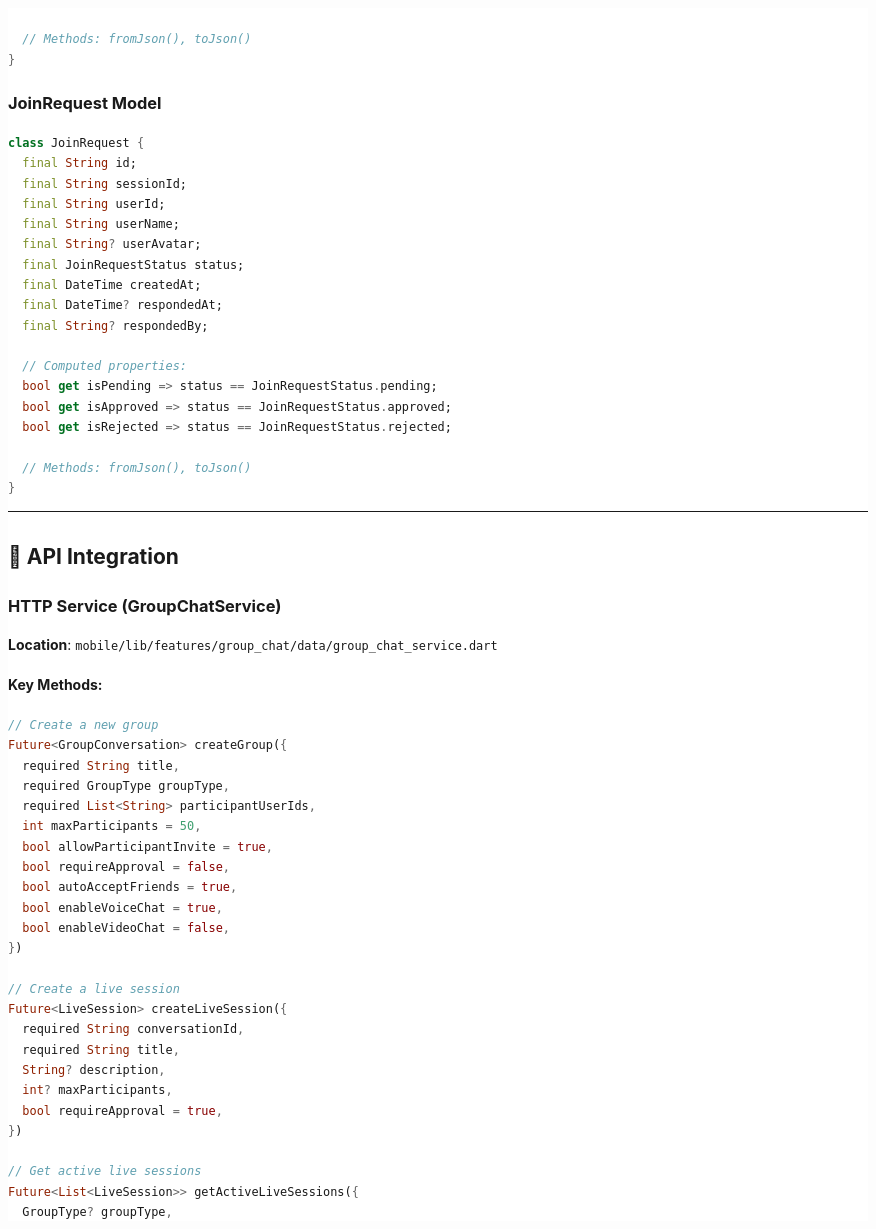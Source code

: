 ```dart
  
  // Methods: fromJson(), toJson()
}
```

### JoinRequest Model

```dart
class JoinRequest {
  final String id;
  final String sessionId;
  final String userId;
  final String userName;
  final String? userAvatar;
  final JoinRequestStatus status;
  final DateTime createdAt;
  final DateTime? respondedAt;
  final String? respondedBy;
  
  // Computed properties:
  bool get isPending => status == JoinRequestStatus.pending;
  bool get isApproved => status == JoinRequestStatus.approved;
  bool get isRejected => status == JoinRequestStatus.rejected;
  
  // Methods: fromJson(), toJson()
}
```

---

## 🔌 API Integration

### HTTP Service (GroupChatService)

**Location**: `mobile/lib/features/group_chat/data/group_chat_service.dart`

#### Key Methods:

```dart
// Create a new group
Future<GroupConversation> createGroup({
  required String title,
  required GroupType groupType,
  required List<String> participantUserIds,
  int maxParticipants = 50,
  bool allowParticipantInvite = true,
  bool requireApproval = false,
  bool autoAcceptFriends = true,
  bool enableVoiceChat = true,
  bool enableVideoChat = false,
})

// Create a live session
Future<LiveSession> createLiveSession({
  required String conversationId,
  required String title,
  String? description,
  int? maxParticipants,
  bool requireApproval = true,
})

// Get active live sessions
Future<List<LiveSession>> getActiveLiveSessions({
  GroupType? groupType,
```